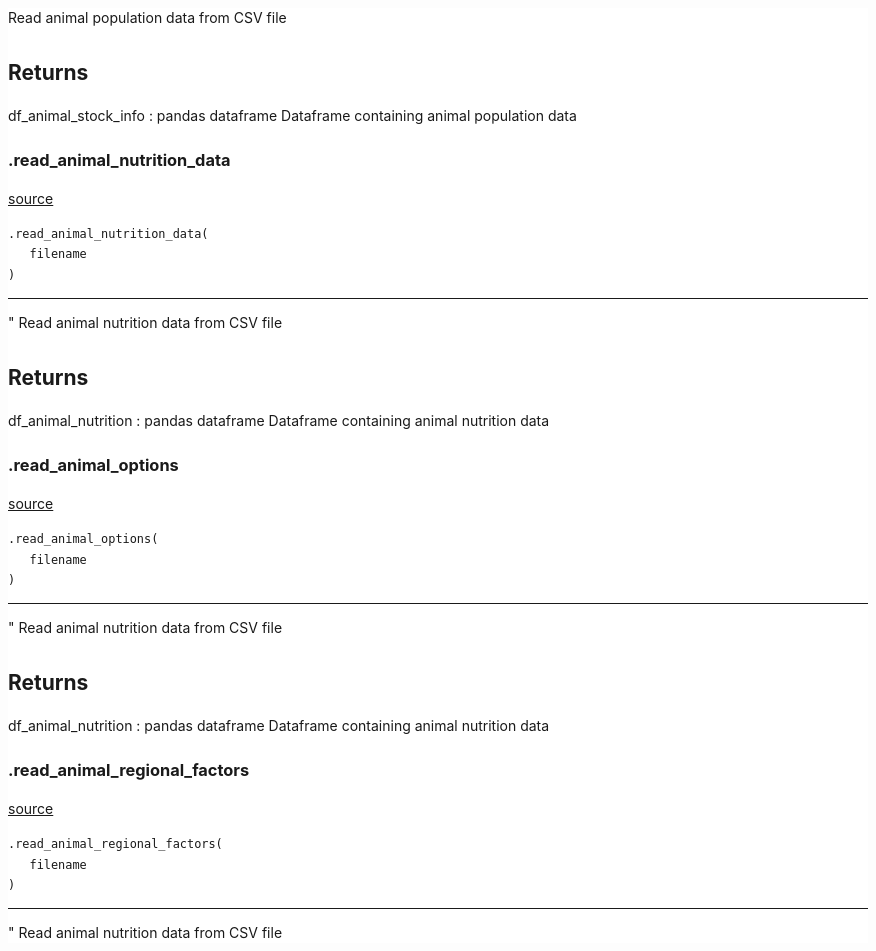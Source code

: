 Read animal population data from CSV file

Returns
-------
df_animal_stock_info : pandas dataframe
Dataframe containing animal population data

### .read_animal_nutrition_data
[source](https://github.com/allfed/allfed-integrated-model/blob/master/src/food_system/animal_populations.py/#L1692)
```python
.read_animal_nutrition_data(
   filename
)
```

---
"
Read animal nutrition data from CSV file

Returns
-------
df_animal_nutrition : pandas dataframe
Dataframe containing animal nutrition data

### .read_animal_options
[source](https://github.com/allfed/allfed-integrated-model/blob/master/src/food_system/animal_populations.py/#L1717)
```python
.read_animal_options(
   filename
)
```

---
"
Read animal nutrition data from CSV file

Returns
-------
df_animal_nutrition : pandas dataframe
Dataframe containing animal nutrition data

### .read_animal_regional_factors
[source](https://github.com/allfed/allfed-integrated-model/blob/master/src/food_system/animal_populations.py/#L1738)
```python
.read_animal_regional_factors(
   filename
)
```

---
"
Read animal nutrition data from CSV file
